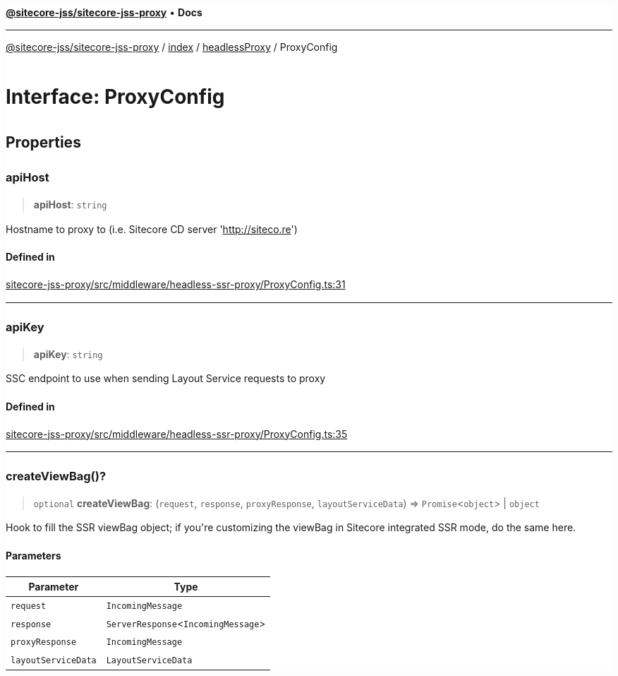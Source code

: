 [**@sitecore-jss/sitecore-jss-proxy**](../../../../README.md) • **Docs**

***

[@sitecore-jss/sitecore-jss-proxy](../../../../README.md) / [index](../../../README.md) / [headlessProxy](../README.md) / ProxyConfig

# Interface: ProxyConfig

## Properties

### apiHost

> **apiHost**: `string`

Hostname to proxy to (i.e. Sitecore CD server 'http://siteco.re')

#### Defined in

[sitecore-jss-proxy/src/middleware/headless-ssr-proxy/ProxyConfig.ts:31](https://github.com/Sitecore/jss/blob/e846f486ba4fde6c8c1b45e6e57475c6839dad97/packages/sitecore-jss-proxy/src/middleware/headless-ssr-proxy/ProxyConfig.ts#L31)

***

### apiKey

> **apiKey**: `string`

SSC endpoint to use when sending Layout Service requests to proxy

#### Defined in

[sitecore-jss-proxy/src/middleware/headless-ssr-proxy/ProxyConfig.ts:35](https://github.com/Sitecore/jss/blob/e846f486ba4fde6c8c1b45e6e57475c6839dad97/packages/sitecore-jss-proxy/src/middleware/headless-ssr-proxy/ProxyConfig.ts#L35)

***

### createViewBag()?

> `optional` **createViewBag**: (`request`, `response`, `proxyResponse`, `layoutServiceData`) => `Promise`\<`object`\> \| `object`

Hook to fill the SSR viewBag object; if you're customizing the viewBag in Sitecore integrated SSR mode, do the same here.

#### Parameters

| Parameter | Type |
| ------ | ------ |
| `request` | `IncomingMessage` |
| `response` | `ServerResponse`\<`IncomingMessage`\> |
| `proxyResponse` | `IncomingMessage` |
| `layoutServiceData` | `LayoutServiceData` |

